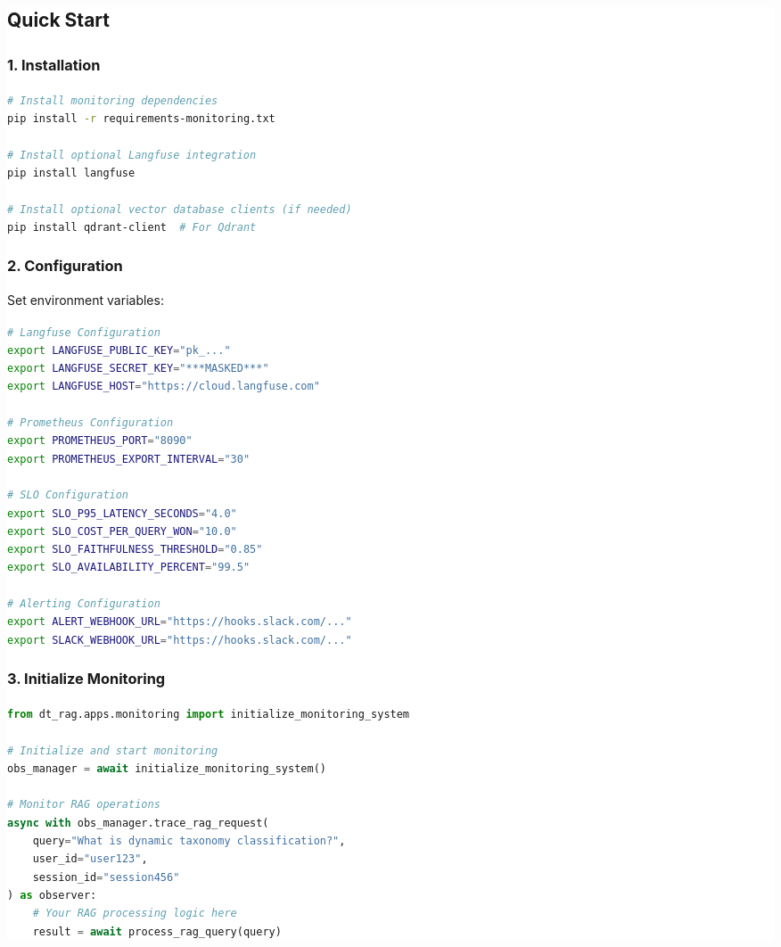 ## Quick Start

### 1. Installation

```bash
# Install monitoring dependencies
pip install -r requirements-monitoring.txt

# Install optional Langfuse integration
pip install langfuse

# Install optional vector database clients (if needed)
pip install qdrant-client  # For Qdrant
```

### 2. Configuration

Set environment variables:

```bash
# Langfuse Configuration
export LANGFUSE_PUBLIC_KEY="pk_..."
export LANGFUSE_SECRET_KEY="***MASKED***"
export LANGFUSE_HOST="https://cloud.langfuse.com"

# Prometheus Configuration
export PROMETHEUS_PORT="8090"
export PROMETHEUS_EXPORT_INTERVAL="30"

# SLO Configuration
export SLO_P95_LATENCY_SECONDS="4.0"
export SLO_COST_PER_QUERY_WON="10.0"
export SLO_FAITHFULNESS_THRESHOLD="0.85"
export SLO_AVAILABILITY_PERCENT="99.5"

# Alerting Configuration
export ALERT_WEBHOOK_URL="https://hooks.slack.com/..."
export SLACK_WEBHOOK_URL="https://hooks.slack.com/..."
```

### 3. Initialize Monitoring

```python
from dt_rag.apps.monitoring import initialize_monitoring_system

# Initialize and start monitoring
obs_manager = await initialize_monitoring_system()

# Monitor RAG operations
async with obs_manager.trace_rag_request(
    query="What is dynamic taxonomy classification?",
    user_id="user123",
    session_id="session456"
) as observer:
    # Your RAG processing logic here
    result = await process_rag_query(query)
```
